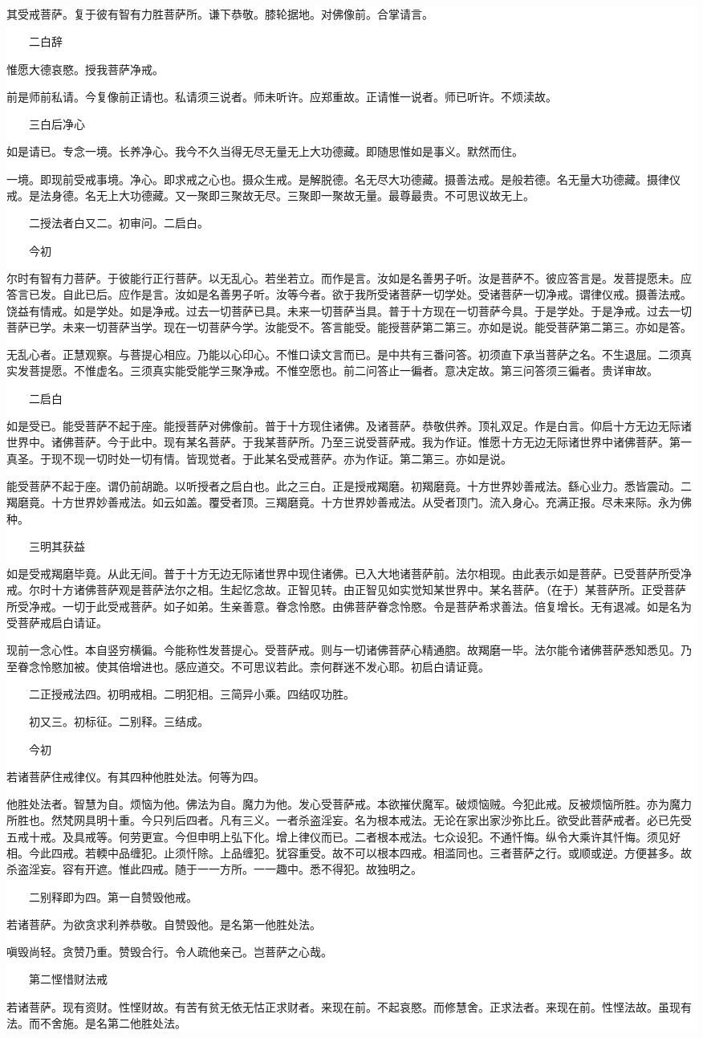 其受戒菩萨。复于彼有智有力胜菩萨所。谦下恭敬。膝轮据地。对佛像前。合掌请言。  

　　二白辞  

惟愿大德哀愍。授我菩萨净戒。  

前是师前私请。今复像前正请也。私请须三说者。师未听许。应郑重故。正请惟一说者。师已听许。不烦渎故。  

　　三白后净心  

如是请已。专念一境。长养净心。我今不久当得无尽无量无上大功德藏。即随思惟如是事义。默然而住。  

一境。即现前受戒事境。净心。即求戒之心也。摄众生戒。是解脱德。名无尽大功德藏。摄善法戒。是般若德。名无量大功德藏。摄律仪戒。是法身德。名无上大功德藏。又一聚即三聚故无尽。三聚即一聚故无量。最尊最贵。不可思议故无上。  

　　二授法者白又二。初审问。二启白。  

　　今初  

尔时有智有力菩萨。于彼能行正行菩萨。以无乱心。若坐若立。而作是言。汝如是名善男子听。汝是菩萨不。彼应答言是。发菩提愿未。应答言已发。自此已后。应作是言。汝如是名善男子听。汝等今者。欲于我所受诸菩萨一切学处。受诸菩萨一切净戒。谓律仪戒。摄善法戒。饶益有情戒。如是学处。如是净戒。过去一切菩萨已具。未来一切菩萨当具。普于十方现在一切菩萨今具。于是学处。于是净戒。过去一切菩萨已学。未来一切菩萨当学。现在一切菩萨今学。汝能受不。答言能受。能授菩萨第二第三。亦如是说。能受菩萨第二第三。亦如是答。  

无乱心者。正慧观察。与菩提心相应。乃能以心印心。不惟口读文言而已。是中共有三番问答。初须直下承当菩萨之名。不生退屈。二须真实发菩提愿。不惟虚名。三须真实能受能学三聚净戒。不惟空愿也。前二问答止一徧者。意决定故。第三问答须三徧者。贵详审故。  

　　二启白  

如是受已。能受菩萨不起于座。能授菩萨对佛像前。普于十方现住诸佛。及诸菩萨。恭敬供养。顶礼双足。作是白言。仰启十方无边无际诸世界中。诸佛菩萨。今于此中。现有某名菩萨。于我某菩萨所。乃至三说受菩萨戒。我为作证。惟愿十方无边无际诸世界中诸佛菩萨。第一真圣。于现不现一切时处一切有情。皆现觉者。于此某名受戒菩萨。亦为作证。第二第三。亦如是说。  

能受菩萨不起于座。谓仍前胡跪。以听授者之启白也。此之三白。正是授戒羯磨。初羯磨竟。十方世界妙善戒法。繇心业力。悉皆震动。二羯磨竟。十方世界妙善戒法。如云如盖。覆受者顶。三羯磨竟。十方世界妙善戒法。从受者顶门。流入身心。充满正报。尽未来际。永为佛种。  

　　三明其获益  

如是受戒羯磨毕竟。从此无间。普于十方无边无际诸世界中现住诸佛。已入大地诸菩萨前。法尔相现。由此表示如是菩萨。已受菩萨所受净戒。尔时十方诸佛菩萨观是菩萨法尔之相。生起忆念故。正智见转。由正智见如实觉知某世界中。某名菩萨。（在于）某菩萨所。正受菩萨所受净戒。一切于此受戒菩萨。如子如弟。生亲善意。眷念怜愍。由佛菩萨眷念怜愍。令是菩萨希求善法。倍复增长。无有退减。如是名为受菩萨戒启白请证。  

现前一念心性。本自竖穷横徧。今能称性发菩提心。受菩萨戒。则与一切诸佛菩萨心精通脗。故羯磨一毕。法尔能令诸佛菩萨悉知悉见。乃至眷念怜愍加被。使其倍增进也。感应道交。不可思议若此。柰何群迷不发心耶。初启白请证竟。  

　　二正授戒法四。初明戒相。二明犯相。三简异小乘。四结叹功胜。  

　　初又三。初标征。二别释。三结成。  

　　今初  

若诸菩萨住戒律仪。有其四种他胜处法。何等为四。  

他胜处法者。智慧为自。烦恼为他。佛法为自。魔力为他。发心受菩萨戒。本欲摧伏魔军。破烦恼贼。今犯此戒。反被烦恼所胜。亦为魔力所胜也。然梵网具明十重。今只列后四者。凡有三义。一者杀盗淫妄。名为根本戒法。无论在家出家沙弥比丘。欲受此菩萨戒者。必已先受五戒十戒。及具戒等。何劳更宣。今但申明上弘下化。增上律仪而已。二者根本戒法。七众设犯。不通忏悔。纵令大乘许其忏悔。须见好相。今此四戒。若輭中品缠犯。止须忏除。上品缠犯。犹容重受。故不可以根本四戒。相滥同也。三者菩萨之行。或顺或逆。方便甚多。故杀盗淫妄。容有开遮。惟此四戒。随于一一方所。一一趣中。悉不得犯。故独明之。  

　　二别释即为四。第一自赞毁他戒。  

若诸菩萨。为欲贪求利养恭敬。自赞毁他。是名第一他胜处法。  

嗔毁尚轻。贪赞乃重。赞毁合行。令人疏他亲己。岂菩萨之心哉。  

　　第二悭惜财法戒  

若诸菩萨。现有资财。性悭财故。有苦有贫无依无怙正求财者。来现在前。不起哀愍。而修慧舍。正求法者。来现在前。性悭法故。虽现有法。而不舍施。是名第二他胜处法。  
